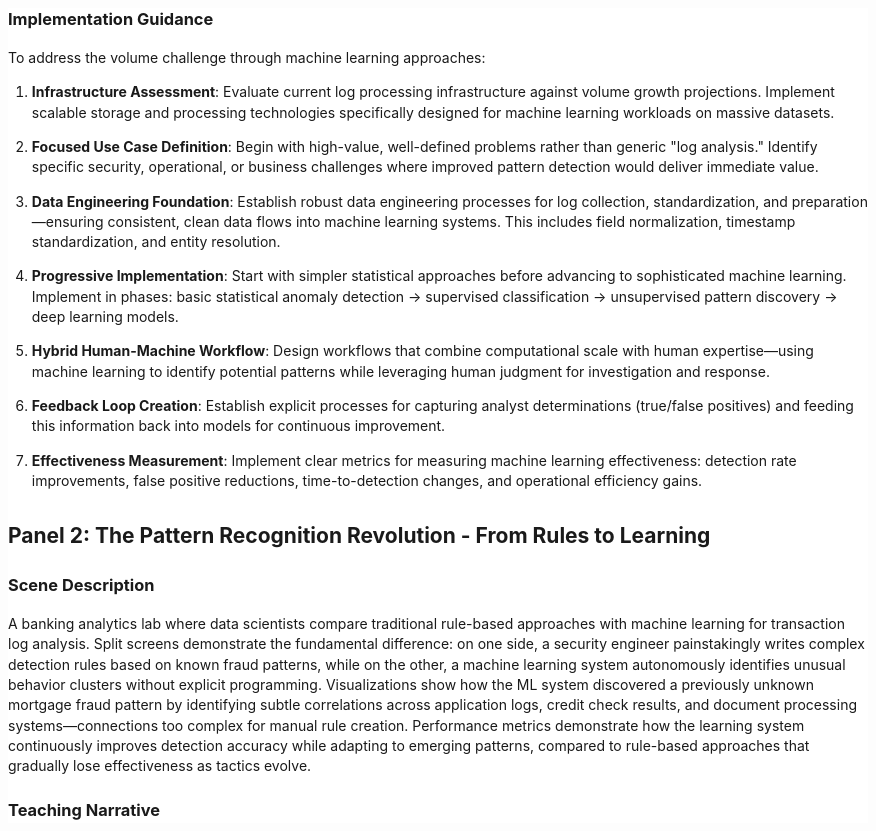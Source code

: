 ### Implementation Guidance
To address the volume challenge through machine learning approaches:

1. **Infrastructure Assessment**: Evaluate current log processing infrastructure against volume growth projections. Implement scalable storage and processing technologies specifically designed for machine learning workloads on massive datasets.

2. **Focused Use Case Definition**: Begin with high-value, well-defined problems rather than generic "log analysis." Identify specific security, operational, or business challenges where improved pattern detection would deliver immediate value.

3. **Data Engineering Foundation**: Establish robust data engineering processes for log collection, standardization, and preparation—ensuring consistent, clean data flows into machine learning systems. This includes field normalization, timestamp standardization, and entity resolution.

4. **Progressive Implementation**: Start with simpler statistical approaches before advancing to sophisticated machine learning. Implement in phases: basic statistical anomaly detection → supervised classification → unsupervised pattern discovery → deep learning models.

5. **Hybrid Human-Machine Workflow**: Design workflows that combine computational scale with human expertise—using machine learning to identify potential patterns while leveraging human judgment for investigation and response.

6. **Feedback Loop Creation**: Establish explicit processes for capturing analyst determinations (true/false positives) and feeding this information back into models for continuous improvement.

7. **Effectiveness Measurement**: Implement clear metrics for measuring machine learning effectiveness: detection rate improvements, false positive reductions, time-to-detection changes, and operational efficiency gains.

## Panel 2: The Pattern Recognition Revolution - From Rules to Learning

### Scene Description

 A banking analytics lab where data scientists compare traditional rule-based approaches with machine learning for transaction log analysis. Split screens demonstrate the fundamental difference: on one side, a security engineer painstakingly writes complex detection rules based on known fraud patterns, while on the other, a machine learning system autonomously identifies unusual behavior clusters without explicit programming. Visualizations show how the ML system discovered a previously unknown mortgage fraud pattern by identifying subtle correlations across application logs, credit check results, and document processing systems—connections too complex for manual rule creation. Performance metrics demonstrate how the learning system continuously improves detection accuracy while adapting to emerging patterns, compared to rule-based approaches that gradually lose effectiveness as tactics evolve.

### Teaching Narrative